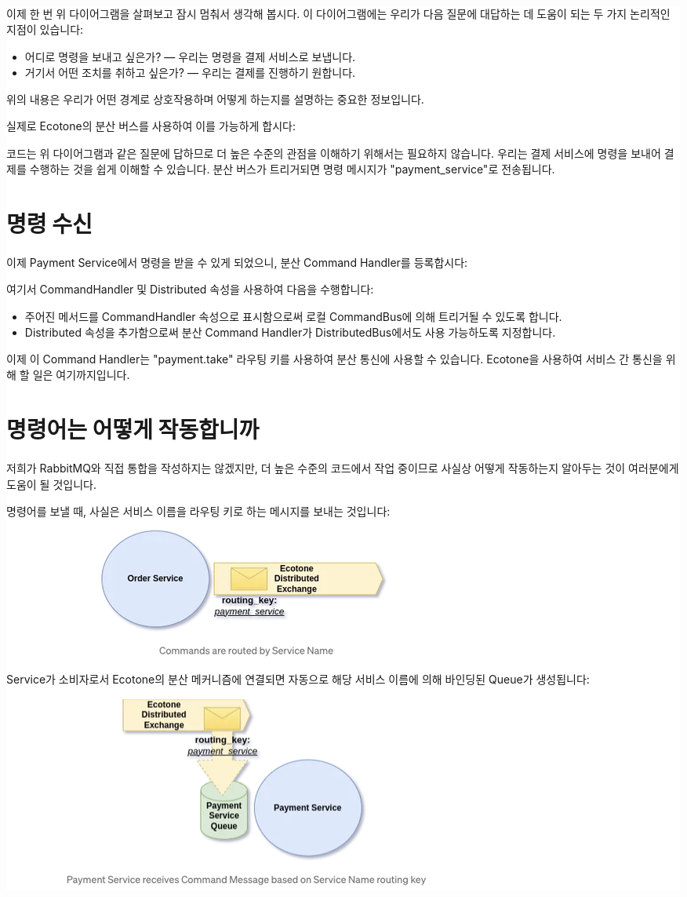 이제 한 번 위 다이어그램을 살펴보고 잠시 멈춰서 생각해 봅시다. 이 다이어그램에는 우리가 다음 질문에 대답하는 데 도움이 되는 두 가지 논리적인 지점이 있습니다:

- 어디로 명령을 보내고 싶은가? — 우리는 명령을 결제 서비스로 보냅니다.
- 거기서 어떤 조치를 취하고 싶은가? — 우리는 결제를 진행하기 원합니다.

<div class="content-ad"></div>

위의 내용은 우리가 어떤 경계로 상호작용하며 어떻게 하는지를 설명하는 중요한 정보입니다.

실제로 Ecotone의 분산 버스를 사용하여 이를 가능하게 합시다:

코드는 위 다이어그램과 같은 질문에 답하므로 더 높은 수준의 관점을 이해하기 위해서는 필요하지 않습니다. 우리는 결제 서비스에 명령을 보내어 결제를 수행하는 것을 쉽게 이해할 수 있습니다.
분산 버스가 트리거되면 명령 메시지가 "payment_service"로 전송됩니다.

# 명령 수신

<div class="content-ad"></div>

이제 Payment Service에서 명령을 받을 수 있게 되었으니, 분산 Command Handler를 등록합시다:

여기서 CommandHandler 및 Distributed 속성을 사용하여 다음을 수행합니다:

- 주어진 메서드를 CommandHandler 속성으로 표시함으로써 로컬 CommandBus에 의해 트리거될 수 있도록 합니다.
- Distributed 속성을 추가함으로써 분산 Command Handler가 DistributedBus에서도 사용 가능하도록 지정합니다.

이제 이 Command Handler는 "payment.take" 라우팅 키를 사용하여 분산 통신에 사용할 수 있습니다.
Ecotone을 사용하여 서비스 간 통신을 위해 할 일은 여기까지입니다.

<div class="content-ad"></div>

# 명령어는 어떻게 작동합니까

저희가 RabbitMQ와 직접 통합을 작성하지는 않겠지만, 더 높은 수준의 코드에서 작업 중이므로 사실상 어떻게 작동하는지 알아두는 것이 여러분에게 도움이 될 것입니다.

명령어를 보낼 때, 사실은 서비스 이름을 라우팅 키로 하는 메시지를 보내는 것입니다:

![image](/assets/img/2024-05-18-IntegratingPHPApplicationswithEcotoneandRabbitMQ_2.png)

<div class="content-ad"></div>

Service가 소비자로서 Ecotone의 분산 메커니즘에 연결되면 자동으로 해당 서비스 이름에 의해 바인딩된 Queue가 생성됩니다:

![Queue Creation](/assets/img/2024-05-18-IntegratingPHPApplicationswithEcotoneandRabbitMQ_3.png)
